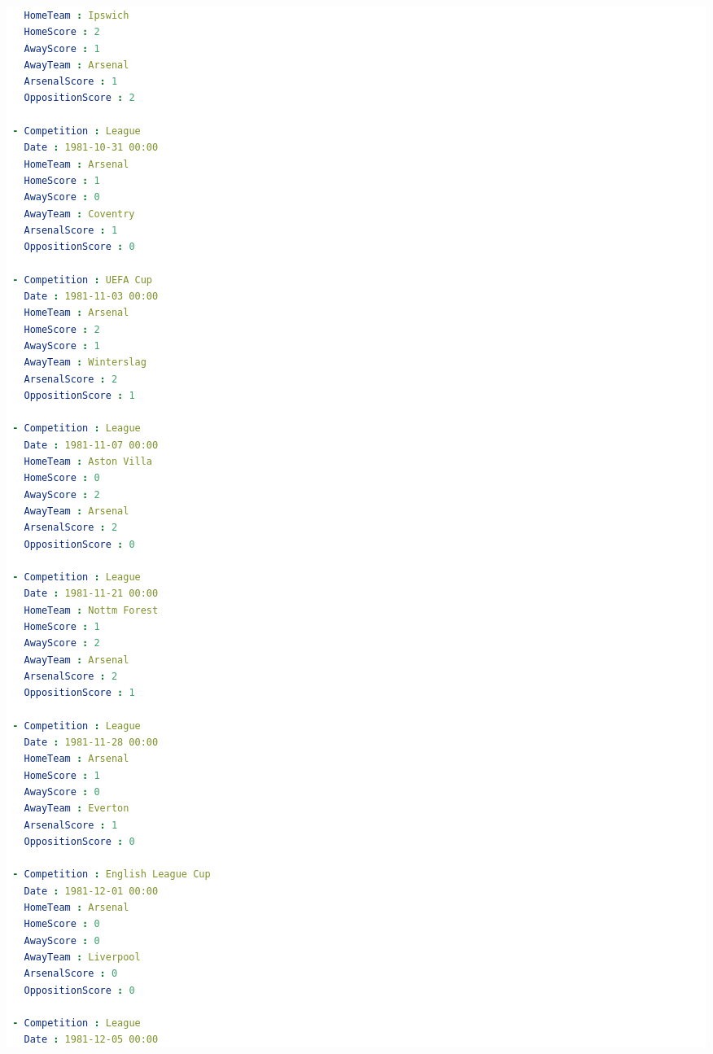 ```yaml
   HomeTeam : Ipswich
   HomeScore : 2
   AwayScore : 1
   AwayTeam : Arsenal
   ArsenalScore : 1
   OppositionScore : 2

 - Competition : League
   Date : 1981-10-31 00:00
   HomeTeam : Arsenal
   HomeScore : 1
   AwayScore : 0
   AwayTeam : Coventry
   ArsenalScore : 1
   OppositionScore : 0

 - Competition : UEFA Cup
   Date : 1981-11-03 00:00
   HomeTeam : Arsenal
   HomeScore : 2
   AwayScore : 1
   AwayTeam : Winterslag
   ArsenalScore : 2
   OppositionScore : 1

 - Competition : League
   Date : 1981-11-07 00:00
   HomeTeam : Aston Villa
   HomeScore : 0
   AwayScore : 2
   AwayTeam : Arsenal
   ArsenalScore : 2
   OppositionScore : 0

 - Competition : League
   Date : 1981-11-21 00:00
   HomeTeam : Nottm Forest
   HomeScore : 1
   AwayScore : 2
   AwayTeam : Arsenal
   ArsenalScore : 2
   OppositionScore : 1

 - Competition : League
   Date : 1981-11-28 00:00
   HomeTeam : Arsenal
   HomeScore : 1
   AwayScore : 0
   AwayTeam : Everton
   ArsenalScore : 1
   OppositionScore : 0

 - Competition : English League Cup
   Date : 1981-12-01 00:00
   HomeTeam : Arsenal
   HomeScore : 0
   AwayScore : 0
   AwayTeam : Liverpool
   ArsenalScore : 0
   OppositionScore : 0

 - Competition : League
   Date : 1981-12-05 00:00
```